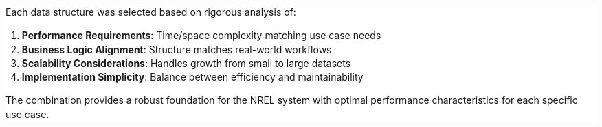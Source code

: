 Each data structure was selected based on rigorous analysis of:
1. **Performance Requirements**: Time/space complexity matching use case needs
2. **Business Logic Alignment**: Structure matches real-world workflows
3. **Scalability Considerations**: Handles growth from small to large datasets
4. **Implementation Simplicity**: Balance between efficiency and maintainability

The combination provides a robust foundation for the NREL system with optimal performance characteristics for each specific use case.
